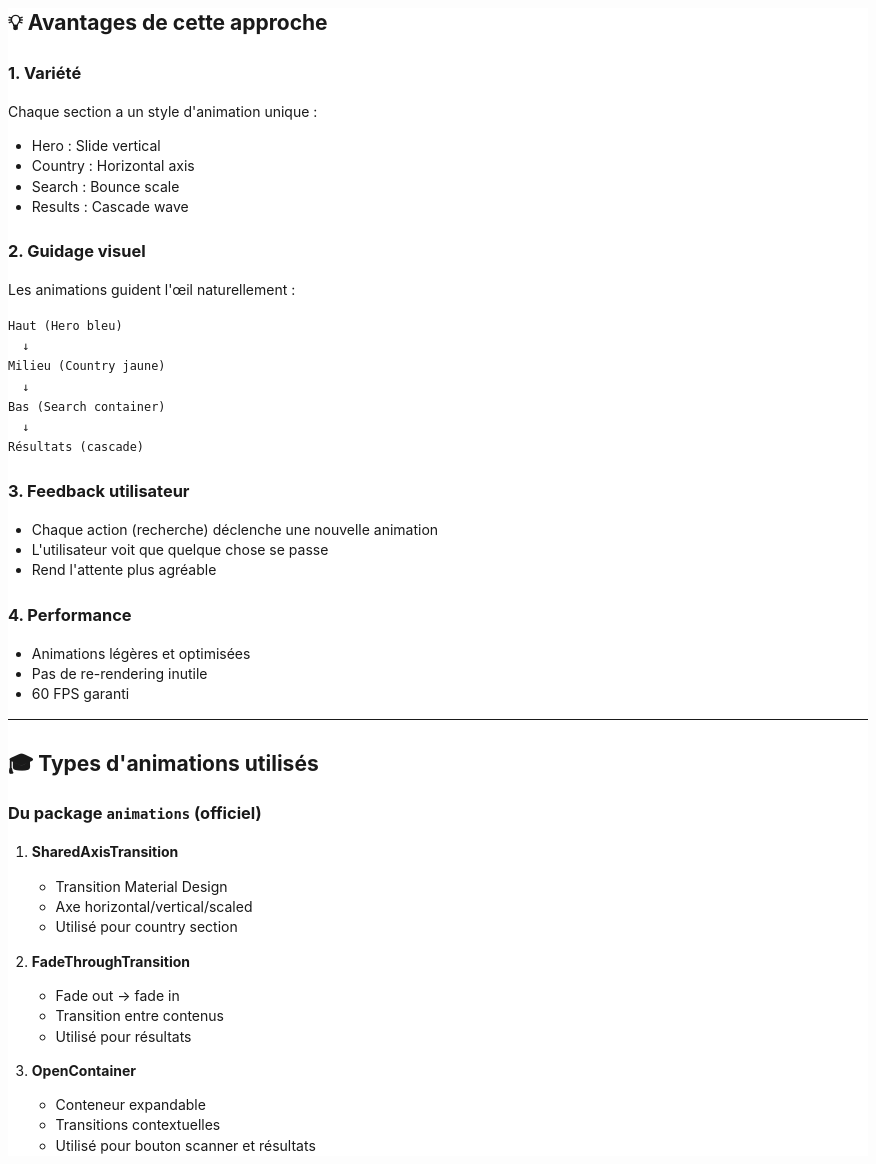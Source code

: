 
## 💡 Avantages de cette approche

### 1. **Variété**
Chaque section a un style d'animation unique :
- Hero : Slide vertical
- Country : Horizontal axis
- Search : Bounce scale
- Results : Cascade wave

### 2. **Guidage visuel**
Les animations guident l'œil naturellement :
```
Haut (Hero bleu)
  ↓
Milieu (Country jaune)
  ↓
Bas (Search container)
  ↓
Résultats (cascade)
```

### 3. **Feedback utilisateur**
- Chaque action (recherche) déclenche une nouvelle animation
- L'utilisateur voit que quelque chose se passe
- Rend l'attente plus agréable

### 4. **Performance**
- Animations légères et optimisées
- Pas de re-rendering inutile
- 60 FPS garanti

---

## 🎓 Types d'animations utilisés

### Du package `animations` (officiel)
1. **SharedAxisTransition** 
   - Transition Material Design
   - Axe horizontal/vertical/scaled
   - Utilisé pour country section

2. **FadeThroughTransition**
   - Fade out → fade in
   - Transition entre contenus
   - Utilisé pour résultats

3. **OpenContainer**
   - Conteneur expandable
   - Transitions contextuelles
   - Utilisé pour bouton scanner et résultats
